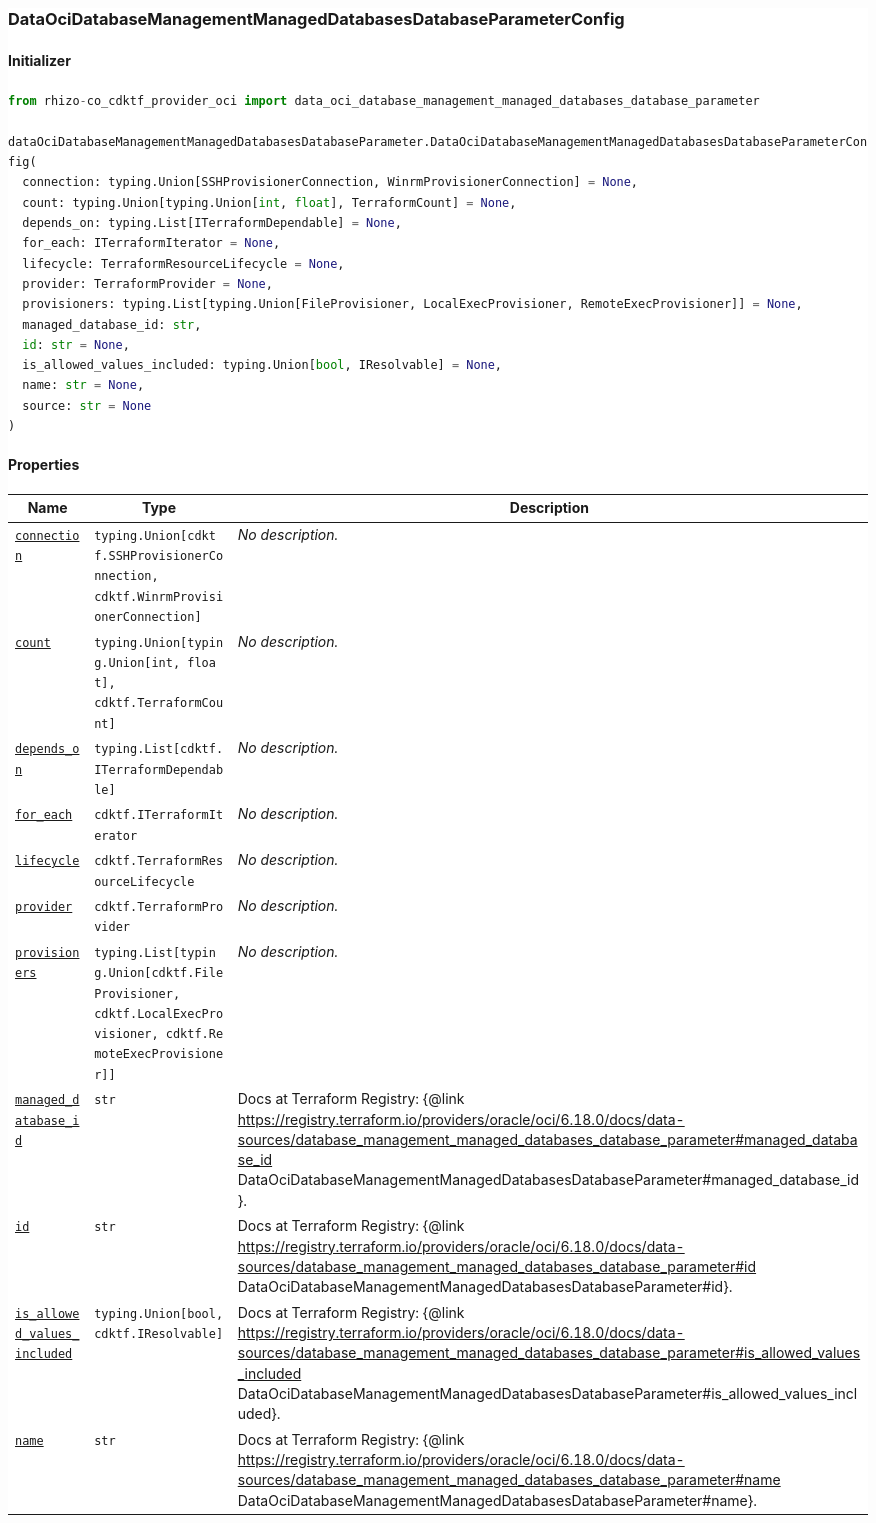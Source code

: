 ### DataOciDatabaseManagementManagedDatabasesDatabaseParameterConfig <a name="DataOciDatabaseManagementManagedDatabasesDatabaseParameterConfig" id="rhizo-co-terraform-provider-oci.dataOciDatabaseManagementManagedDatabasesDatabaseParameter.DataOciDatabaseManagementManagedDatabasesDatabaseParameterConfig"></a>

#### Initializer <a name="Initializer" id="rhizo-co-terraform-provider-oci.dataOciDatabaseManagementManagedDatabasesDatabaseParameter.DataOciDatabaseManagementManagedDatabasesDatabaseParameterConfig.Initializer"></a>

```python
from rhizo-co_cdktf_provider_oci import data_oci_database_management_managed_databases_database_parameter

dataOciDatabaseManagementManagedDatabasesDatabaseParameter.DataOciDatabaseManagementManagedDatabasesDatabaseParameterConfig(
  connection: typing.Union[SSHProvisionerConnection, WinrmProvisionerConnection] = None,
  count: typing.Union[typing.Union[int, float], TerraformCount] = None,
  depends_on: typing.List[ITerraformDependable] = None,
  for_each: ITerraformIterator = None,
  lifecycle: TerraformResourceLifecycle = None,
  provider: TerraformProvider = None,
  provisioners: typing.List[typing.Union[FileProvisioner, LocalExecProvisioner, RemoteExecProvisioner]] = None,
  managed_database_id: str,
  id: str = None,
  is_allowed_values_included: typing.Union[bool, IResolvable] = None,
  name: str = None,
  source: str = None
)
```

#### Properties <a name="Properties" id="Properties"></a>

| **Name** | **Type** | **Description** |
| --- | --- | --- |
| <code><a href="#rhizo-co-terraform-provider-oci.dataOciDatabaseManagementManagedDatabasesDatabaseParameter.DataOciDatabaseManagementManagedDatabasesDatabaseParameterConfig.property.connection">connection</a></code> | <code>typing.Union[cdktf.SSHProvisionerConnection, cdktf.WinrmProvisionerConnection]</code> | *No description.* |
| <code><a href="#rhizo-co-terraform-provider-oci.dataOciDatabaseManagementManagedDatabasesDatabaseParameter.DataOciDatabaseManagementManagedDatabasesDatabaseParameterConfig.property.count">count</a></code> | <code>typing.Union[typing.Union[int, float], cdktf.TerraformCount]</code> | *No description.* |
| <code><a href="#rhizo-co-terraform-provider-oci.dataOciDatabaseManagementManagedDatabasesDatabaseParameter.DataOciDatabaseManagementManagedDatabasesDatabaseParameterConfig.property.dependsOn">depends_on</a></code> | <code>typing.List[cdktf.ITerraformDependable]</code> | *No description.* |
| <code><a href="#rhizo-co-terraform-provider-oci.dataOciDatabaseManagementManagedDatabasesDatabaseParameter.DataOciDatabaseManagementManagedDatabasesDatabaseParameterConfig.property.forEach">for_each</a></code> | <code>cdktf.ITerraformIterator</code> | *No description.* |
| <code><a href="#rhizo-co-terraform-provider-oci.dataOciDatabaseManagementManagedDatabasesDatabaseParameter.DataOciDatabaseManagementManagedDatabasesDatabaseParameterConfig.property.lifecycle">lifecycle</a></code> | <code>cdktf.TerraformResourceLifecycle</code> | *No description.* |
| <code><a href="#rhizo-co-terraform-provider-oci.dataOciDatabaseManagementManagedDatabasesDatabaseParameter.DataOciDatabaseManagementManagedDatabasesDatabaseParameterConfig.property.provider">provider</a></code> | <code>cdktf.TerraformProvider</code> | *No description.* |
| <code><a href="#rhizo-co-terraform-provider-oci.dataOciDatabaseManagementManagedDatabasesDatabaseParameter.DataOciDatabaseManagementManagedDatabasesDatabaseParameterConfig.property.provisioners">provisioners</a></code> | <code>typing.List[typing.Union[cdktf.FileProvisioner, cdktf.LocalExecProvisioner, cdktf.RemoteExecProvisioner]]</code> | *No description.* |
| <code><a href="#rhizo-co-terraform-provider-oci.dataOciDatabaseManagementManagedDatabasesDatabaseParameter.DataOciDatabaseManagementManagedDatabasesDatabaseParameterConfig.property.managedDatabaseId">managed_database_id</a></code> | <code>str</code> | Docs at Terraform Registry: {@link https://registry.terraform.io/providers/oracle/oci/6.18.0/docs/data-sources/database_management_managed_databases_database_parameter#managed_database_id DataOciDatabaseManagementManagedDatabasesDatabaseParameter#managed_database_id}. |
| <code><a href="#rhizo-co-terraform-provider-oci.dataOciDatabaseManagementManagedDatabasesDatabaseParameter.DataOciDatabaseManagementManagedDatabasesDatabaseParameterConfig.property.id">id</a></code> | <code>str</code> | Docs at Terraform Registry: {@link https://registry.terraform.io/providers/oracle/oci/6.18.0/docs/data-sources/database_management_managed_databases_database_parameter#id DataOciDatabaseManagementManagedDatabasesDatabaseParameter#id}. |
| <code><a href="#rhizo-co-terraform-provider-oci.dataOciDatabaseManagementManagedDatabasesDatabaseParameter.DataOciDatabaseManagementManagedDatabasesDatabaseParameterConfig.property.isAllowedValuesIncluded">is_allowed_values_included</a></code> | <code>typing.Union[bool, cdktf.IResolvable]</code> | Docs at Terraform Registry: {@link https://registry.terraform.io/providers/oracle/oci/6.18.0/docs/data-sources/database_management_managed_databases_database_parameter#is_allowed_values_included DataOciDatabaseManagementManagedDatabasesDatabaseParameter#is_allowed_values_included}. |
| <code><a href="#rhizo-co-terraform-provider-oci.dataOciDatabaseManagementManagedDatabasesDatabaseParameter.DataOciDatabaseManagementManagedDatabasesDatabaseParameterConfig.property.name">name</a></code> | <code>str</code> | Docs at Terraform Registry: {@link https://registry.terraform.io/providers/oracle/oci/6.18.0/docs/data-sources/database_management_managed_databases_database_parameter#name DataOciDatabaseManagementManagedDatabasesDatabaseParameter#name}. |